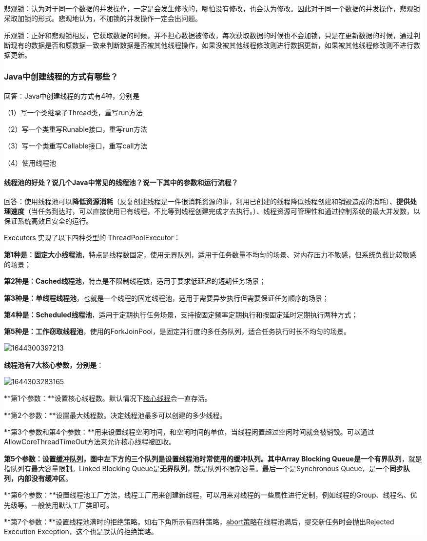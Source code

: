 悲观锁：认为对于同一个数据的并发操作，一定是会发生修改的，哪怕没有修改，也会认为修改。因此对于同一个数据的并发操作，悲观锁采取加锁的形式。悲观地认为，不加锁的并发操作一定会出问题。

乐观锁：正好和悲观锁相反，它获取数据的时候，并不担心数据被修改，每次获取数据的时候也不会加锁，只是在更新数据的时候，通过判断现有的数据是否和原数据一致来判断数据是否被其他线程操作，如果没被其他线程修改则进行数据更新，如果被其他线程修改则不进行数据更新。

### Java中创建线程的方式有哪些？

回答：Java中创建线程的方式有4种，分别是

（1）写一个类继承子Thread类，重写run方法

（2）写一个类重写Runable接口，重写run方法

（3）写一个类重写Callable接口，重写call方法

（4）使用线程池

#### 线程池的好处？说几个Java中常见的线程池？说一下其中的参数和运行流程？

回答：使用线程池可以**降低资源消耗**（反复创建线程是一件很消耗资源的事，利用已创建的线程降低线程创建和销毁造成的消耗）、**提供处理速度**（当任务到达时，可以直接使用已有线程，不比等到线程创建完成才去执行。）、线程资源可管理性和通过控制系统的最大并发数，以保证系统高效且安全的运行。

Executors 实现了以下四种类型的 ThreadPoolExecutor：

**第1种是：固定大小线程池**，特点是线程数固定，使用[无界队列](https://www.zhihu.com/search?q=%E6%97%A0%E7%95%8C%E9%98%9F%E5%88%97&search_source=Entity&hybrid_search_source=Entity&hybrid_search_extra=%7B%22sourceType%22%3A%22article%22%2C%22sourceId%22%3A%2259370428%22%7D)，适用于任务数量不均匀的场景、对内存压力不敏感，但系统负载比较敏感的场景； 

**第2种是：Cached线程池**，特点是不限制线程数，适用于要求低延迟的短期任务场景； 

 **第3种是：单线程线程池**，也就是一个线程的固定线程池，适用于需要异步执行但需要保证任务顺序的场景； 

 **第4种是：Scheduled线程池**，适用于定期执行任务场景，支持按固定频率定期执行和按固定延时定期执行两种方式； 

 **第5种是：工作窃取线程池**，使用的ForkJoinPool，是固定并行度的多任务队列，适合任务执行时长不均匀的场景。 

![1644300397213](https://tprzfbucket.oss-cn-beijing.aliyuncs.com/hadoop/202202/08/140638-233984.png)

**线程池有7大核心参数，分别是**：

![1644303283165](https://tprzfbucket.oss-cn-beijing.aliyuncs.com/hadoop/202202/08/145443-652887.png)

**第1个参数：**设置核心线程数。默认情况下[核心线程](https://www.zhihu.com/search?q=%E6%A0%B8%E5%BF%83%E7%BA%BF%E7%A8%8B&search_source=Entity&hybrid_search_source=Entity&hybrid_search_extra=%7B%22sourceType%22%3A%22article%22%2C%22sourceId%22%3A%2259370428%22%7D)会一直存活。 

 **第2个参数：**设置最大线程数。决定线程池最多可以创建的多少线程。 

 **第3个参数和第4个参数：**用来设置线程空闲时间，和空闲时间的单位，当线程闲置超过空闲时间就会被销毁。可以通过AllowCoreThreadTimeOut方法来允许核心线程被回收。 

 **第5个参数：**设置[缓冲队列](https://www.zhihu.com/search?q=%E7%BC%93%E5%86%B2%E9%98%9F%E5%88%97&search_source=Entity&hybrid_search_source=Entity&hybrid_search_extra=%7B%22sourceType%22%3A%22article%22%2C%22sourceId%22%3A%2259370428%22%7D)，图中左下方的三个队列是设置线程池时常使用的缓冲队列。其中Array Blocking Queue是一个**有界队列**，就是指队列有最大容量限制。Linked Blocking Queue是**无界队列**，就是队列不限制容量。最后一个是Synchronous Queue，是一个**同步队列，内部没有缓冲区**。 

 **第6个参数：**设置线程池工厂方法，线程工厂用来创建新线程，可以用来对线程的一些属性进行定制，例如线程的Group、线程名、优先级等。一般使用默认工厂类即可。 

 **第7个参数：**设置线程池满时的拒绝策略。如右下角所示有四种策略，[abort策略](https://www.zhihu.com/search?q=abort%E7%AD%96%E7%95%A5&search_source=Entity&hybrid_search_source=Entity&hybrid_search_extra=%7B%22sourceType%22%3A%22article%22%2C%22sourceId%22%3A%2259370428%22%7D)在线程池满后，提交新任务时会抛出Rejected Execution Exception，这个也是默认的拒绝策略。 
